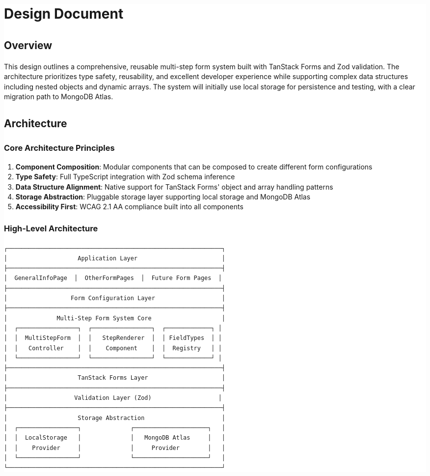 # Design Document

## Overview

This design outlines a comprehensive, reusable multi-step form system built with TanStack Forms and Zod validation. The architecture prioritizes type safety, reusability, and excellent developer experience while supporting complex data structures including nested objects and dynamic arrays. The system will initially use local storage for persistence and testing, with a clear migration path to MongoDB Atlas.

## Architecture

### Core Architecture Principles

1. **Component Composition**: Modular components that can be composed to create different form configurations
2. **Type Safety**: Full TypeScript integration with Zod schema inference
3. **Data Structure Alignment**: Native support for TanStack Forms' object and array handling patterns
4. **Storage Abstraction**: Pluggable storage layer supporting local storage and MongoDB Atlas
5. **Accessibility First**: WCAG 2.1 AA compliance built into all components

### High-Level Architecture

```
┌─────────────────────────────────────────────────────────────┐
│                    Application Layer                        │
├─────────────────────────────────────────────────────────────┤
│  GeneralInfoPage  │  OtherFormPages  │  Future Form Pages  │
├─────────────────────────────────────────────────────────────┤
│                  Form Configuration Layer                   │
├─────────────────────────────────────────────────────────────┤
│              Multi-Step Form System Core                    │
│  ┌─────────────────┐  ┌─────────────────┐  ┌─────────────┐ │
│  │  MultiStepForm  │  │   StepRenderer  │  │ FieldTypes  │ │
│  │   Controller    │  │    Component    │  │  Registry   │ │
│  └─────────────────┘  └─────────────────┘  └─────────────┘ │
├─────────────────────────────────────────────────────────────┤
│                    TanStack Forms Layer                     │
├─────────────────────────────────────────────────────────────┤
│                   Validation Layer (Zod)                   │
├─────────────────────────────────────────────────────────────┤
│                    Storage Abstraction                      │
│  ┌─────────────────┐              ┌─────────────────────┐   │
│  │  LocalStorage   │              │   MongoDB Atlas     │   │
│  │    Provider     │              │     Provider        │   │
│  └─────────────────┘              └─────────────────────┘   │
└─────────────────────────────────────────────────────────────┘
```
